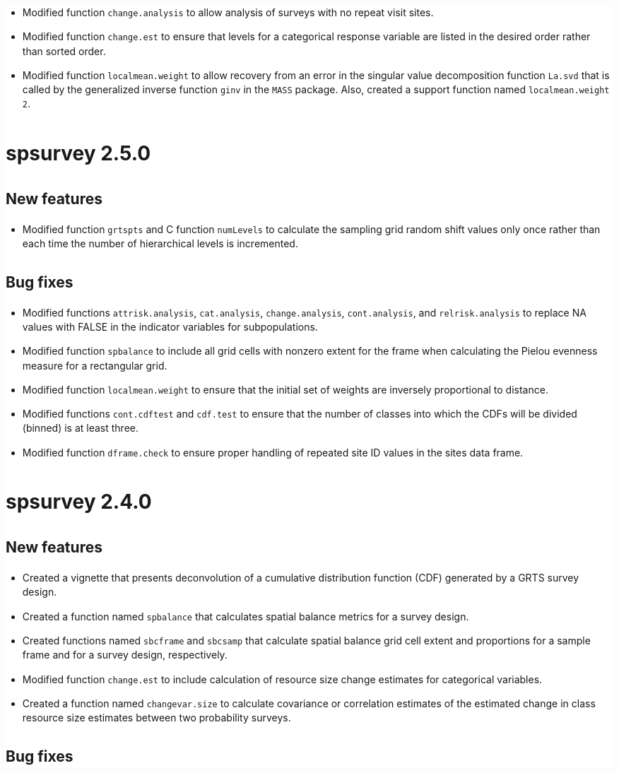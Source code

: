 * Modified function `change.analysis` to allow analysis of surveys with no repeat visit sites. 

* Modified function `change.est` to ensure that levels for a categorical response variable are listed in the desired order rather than sorted order.

* Modified function `localmean.weight` to allow recovery from an error in the singular value decomposition function `La.svd` that is called by the generalized inverse function `ginv` in the `MASS` package. Also, created a support function named `localmean.weight2`.

# spsurvey 2.5.0

## New features

* Modified function `grtspts` and C function `numLevels` to calculate the sampling grid random shift values only once rather than each time the number of hierarchical levels is incremented.

## Bug fixes

* Modified functions `attrisk.analysis`, `cat.analysis`, `change.analysis`, `cont.analysis`, and `relrisk.analysis` to replace NA values with FALSE in the indicator variables for subpopulations.

* Modified function `spbalance` to include all grid cells with nonzero extent for the frame when calculating the Pielou evenness measure for a rectangular grid.

* Modified function `localmean.weight` to ensure that the initial set of weights are inversely proportional to distance.

* Modified functions `cont.cdftest` and `cdf.test` to ensure that the number of classes into which the CDFs will be divided (binned) is at least three.

* Modified function `dframe.check` to ensure proper handling of repeated site ID values in the sites data frame.

# spsurvey 2.4.0

## New features

* Created a vignette that presents deconvolution of a cumulative distribution function (CDF) generated by a GRTS survey design.

* Created a function named `spbalance` that calculates spatial balance metrics for a survey design.

* Created functions named `sbcframe` and `sbcsamp` that calculate spatial balance grid cell extent and proportions for a sample frame and for a survey design, respectively.

* Modified function `change.est` to include calculation of resource size change estimates for categorical variables.
 
* Created a function named `changevar.size` to calculate covariance or correlation estimates of the estimated change in class resource size estimates between two probability surveys.

## Bug fixes
